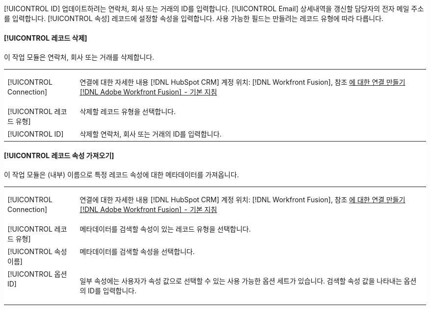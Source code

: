    <td role="rowheader">[!UICONTROL ID]</td> 
   <td>업데이트하려는 연락처, 회사 또는 거래의 ID를 입력합니다. </td> 
  </tr> 
  <tr> 
   <td role="rowheader">[!UICONTROL Email]</td> 
   <td>상세내역을 갱신할 담당자의 전자 메일 주소를 입력합니다. </td> 
  </tr> 
  <tr> 
   <td role="rowheader">[!UICONTROL 속성]</td> 
   <td>레코드에 설정할 속성을 입력합니다. 사용 가능한 필드는 만들려는 레코드 유형에 따라 다릅니다.</td> 
  </tr> 
 </tbody> 
</table>

#### [!UICONTROL 레코드 삭제]

이 작업 모듈은 연락처, 회사 또는 거래를 삭제합니다.

<table style="table-layout:auto"> 
 <col> 
 <col> 
 <tbody> 
  <tr> 
   <td role="rowheader"> <p>[!UICONTROL Connection]</p> </td> 
   <td> <p>연결에 대한 자세한 내용 [!DNL HubSpot CRM] 계정 위치: [!DNL Workfront Fusion], 참조 <a href="../../workfront-fusion/connections/connect-to-fusion-general.md" class="MCXref xref" data-mc-variable-override="">에 대한 연결 만들기 [!DNL Adobe Workfront Fusion] - 기본 지침</a></p> </td> 
  </tr> 
  <tr> 
   <td role="rowheader">[!UICONTROL 레코드 유형]</td> 
   <td>삭제할 레코드 유형을 선택합니다.</td> 
  </tr> 
  <tr> 
   <td role="rowheader">[!UICONTROL ID]</td> 
   <td>삭제할 연락처, 회사 또는 거래의 ID를 입력합니다. </td> 
  </tr> 
 </tbody> 
</table>

#### [!UICONTROL 레코드 속성 가져오기]

이 작업 모듈은 (내부) 이름으로 특정 레코드 속성에 대한 메타데이터를 가져옵니다.

<table style="table-layout:auto"> 
 <col> 
 <col> 
 <tbody> 
  <tr> 
   <td role="rowheader"> <p>[!UICONTROL Connection]</p> </td> 
   <td> <p>연결에 대한 자세한 내용 [!DNL HubSpot CRM] 계정 위치: [!DNL Workfront Fusion], 참조 <a href="../../workfront-fusion/connections/connect-to-fusion-general.md" class="MCXref xref" data-mc-variable-override="">에 대한 연결 만들기 [!DNL Adobe Workfront Fusion] - 기본 지침</a></p> </td> 
  </tr> 
  <tr> 
   <td role="rowheader">[!UICONTROL 레코드 유형]</td> 
   <td>메타데이터를 검색할 속성이 있는 레코드 유형을 선택합니다.</td> 
  </tr> 
  <tr> 
   <td role="rowheader">[!UICONTROL 속성 이름]</td> 
   <td>메타데이터를 검색할 속성을 선택합니다.</td> 
  </tr> 
  <tr> 
   <td role="rowheader">[!UICONTROL 옵션 ID]</td> 
   <td> <p> 일부 속성에는 사용자가 속성 값으로 선택할 수 있는 사용 가능한 옵션 세트가 있습니다. 검색할 속성 값을 나타내는 옵션의 ID를 입력합니다.</p> </td> 
  </tr> 